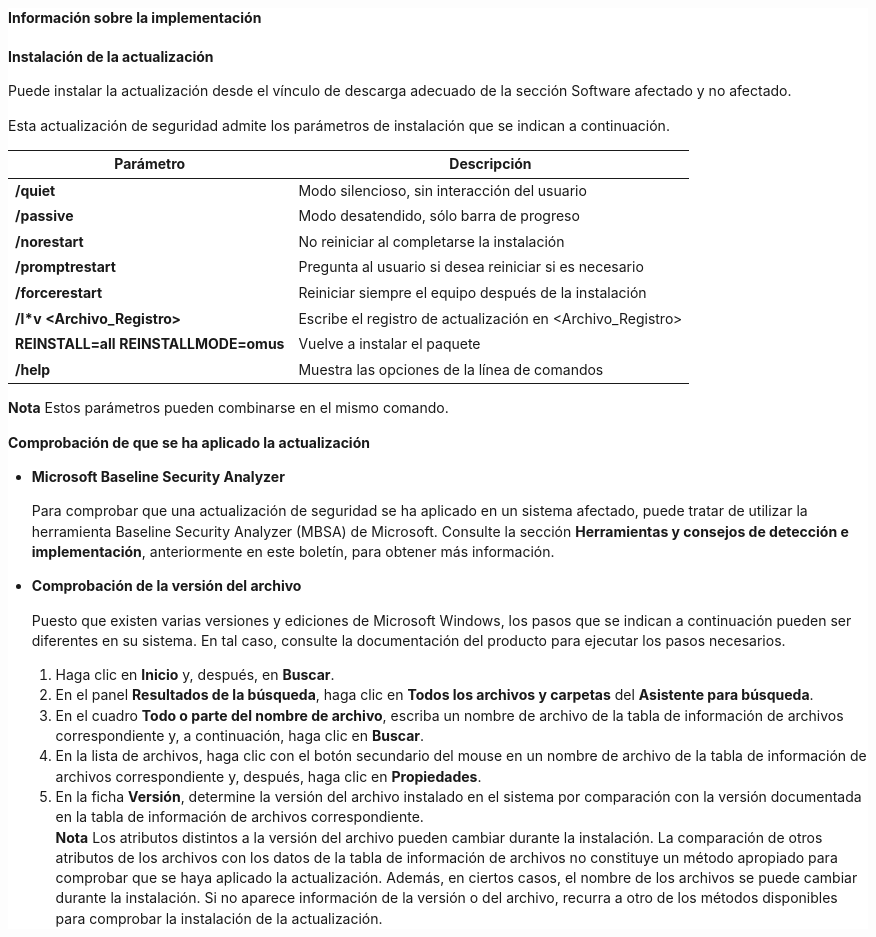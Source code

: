 #### Información sobre la implementación
  
**Instalación de la actualización**
  
Puede instalar la actualización desde el vínculo de descarga adecuado de la sección Software afectado y no afectado.
  
Esta actualización de seguridad admite los parámetros de instalación que se indican a continuación.
  
| Parámetro                            | Descripción                                                       |  
|--------------------------------------|-------------------------------------------------------------------|  
| **/quiet**                           | Modo silencioso, sin interacción del usuario                      |  
| **/passive**                         | Modo desatendido, sólo barra de progreso                          |  
| **/norestart**                       | No reiniciar al completarse la instalación                        |  
| **/promptrestart**                   | Pregunta al usuario si desea reiniciar si es necesario            |  
| **/forcerestart**                    | Reiniciar siempre el equipo después de la instalación             |  
| **/l\*v &lt;Archivo\_Registro&gt;**  | Escribe el registro de actualización en &lt;Archivo\_Registro&gt; |  
| **REINSTALL=all REINSTALLMODE=omus** | Vuelve a instalar el paquete                                      |  
| **/help**                            | Muestra las opciones de la línea de comandos                      |
  
**Nota** Estos parámetros pueden combinarse en el mismo comando.
  
**Comprobación de que se ha aplicado la actualización**
  
-   **Microsoft Baseline Security Analyzer**
  
    Para comprobar que una actualización de seguridad se ha aplicado en un sistema afectado, puede tratar de utilizar la herramienta Baseline Security Analyzer (MBSA) de Microsoft. Consulte la sección **Herramientas y consejos de detección e implementación**, anteriormente en este boletín, para obtener más información.
  
-   **Comprobación de la versión del archivo**
  
    Puesto que existen varias versiones y ediciones de Microsoft Windows, los pasos que se indican a continuación pueden ser diferentes en su sistema. En tal caso, consulte la documentación del producto para ejecutar los pasos necesarios.
  
    1.  Haga clic en **Inicio** y, después, en **Buscar**.  
    2.  En el panel **Resultados de la búsqueda**, haga clic en **Todos los archivos y carpetas** del **Asistente para búsqueda**.  
    3.  En el cuadro **Todo o parte del nombre de archivo**, escriba un nombre de archivo de la tabla de información de archivos correspondiente y, a continuación, haga clic en **Buscar**.  
    4.  En la lista de archivos, haga clic con el botón secundario del mouse en un nombre de archivo de la tabla de información de archivos correspondiente y, después, haga clic en **Propiedades**.  
    5.  En la ficha **Versión**, determine la versión del archivo instalado en el sistema por comparación con la versión documentada en la tabla de información de archivos correspondiente.  
        **Nota** Los atributos distintos a la versión del archivo pueden cambiar durante la instalación. La comparación de otros atributos de los archivos con los datos de la tabla de información de archivos no constituye un método apropiado para comprobar que se haya aplicado la actualización. Además, en ciertos casos, el nombre de los archivos se puede cambiar durante la instalación. Si no aparece información de la versión o del archivo, recurra a otro de los métodos disponibles para comprobar la instalación de la actualización.
  